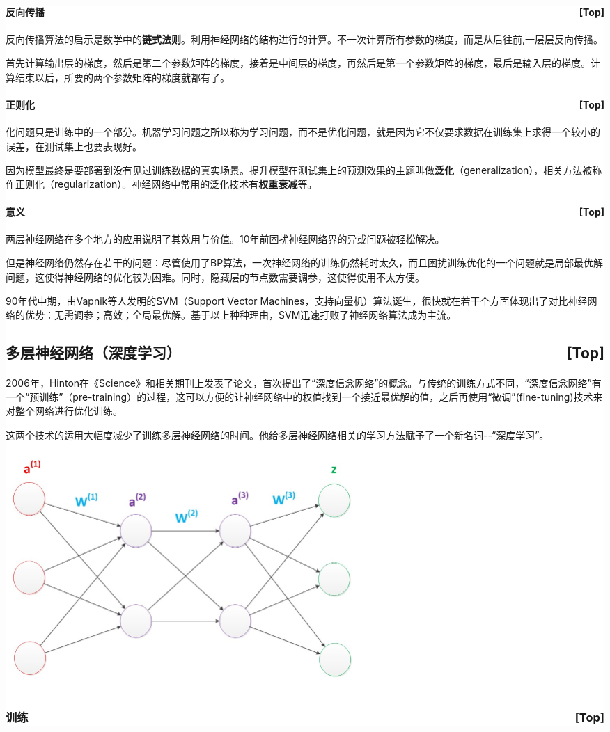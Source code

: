 #### <a name="17">反向传播</a><a style="float:right;text-decoration:none;" href="#index">[Top]</a>

反向传播算法的启示是数学中的**链式法则**。利用神经网络的结构进行的计算。不一次计算所有参数的梯度，而是从后往前,一层层反向传播。

首先计算输出层的梯度，然后是第二个参数矩阵的梯度，接着是中间层的梯度，再然后是第一个参数矩阵的梯度，最后是输入层的梯度。计算结束以后，所要的两个参数矩阵的梯度就都有了。

#### <a name="18">正则化</a><a style="float:right;text-decoration:none;" href="#index">[Top]</a>

化问题只是训练中的一个部分。机器学习问题之所以称为学习问题，而不是优化问题，就是因为它不仅要求数据在训练集上求得一个较小的误差，在测试集上也要表现好。

因为模型最终是要部署到没有见过训练数据的真实场景。提升模型在测试集上的预测效果的主题叫做**泛化**（generalization），相关方法被称作正则化（regularization）。神经网络中常用的泛化技术有**权重衰减**等。

#### <a name="19">意义</a><a style="float:right;text-decoration:none;" href="#index">[Top]</a>

两层神经网络在多个地方的应用说明了其效用与价值。10年前困扰神经网络界的异或问题被轻松解决。

但是神经网络仍然存在若干的问题：尽管使用了BP算法，一次神经网络的训练仍然耗时太久，而且困扰训练优化的一个问题就是局部最优解问题，这使得神经网络的优化较为困难。同时，隐藏层的节点数需要调参，这使得使用不太方便。

90年代中期，由Vapnik等人发明的SVM（Support Vector Machines，支持向量机）算法诞生，很快就在若干个方面体现出了对比神经网络的优势：无需调参；高效；全局最优解。基于以上种种理由，SVM迅速打败了神经网络算法成为主流。

## <a name="20">多层神经网络（深度学习）</a><a style="float:right;text-decoration:none;" href="#index">[Top]</a>

2006年，Hinton在《Science》和相关期刊上发表了论文，首次提出了“深度信念网络”的概念。与传统的训练方式不同，“深度信念网络”有一个“预训练”（pre-training）的过程，这可以方便的让神经网络中的权值找到一个接近最优解的值，之后再使用“微调”(fine-tuning)技术来对整个网络进行优化训练。

这两个技术的运用大幅度减少了训练多层神经网络的时间。他给多层神经网络相关的学习方法赋予了一个新名词--“深度学习”。

![多层神经网络](../img/深度学习/多层神经网络.png)

### <a name="21">训练</a><a style="float:right;text-decoration:none;" href="#index">[Top]</a>
